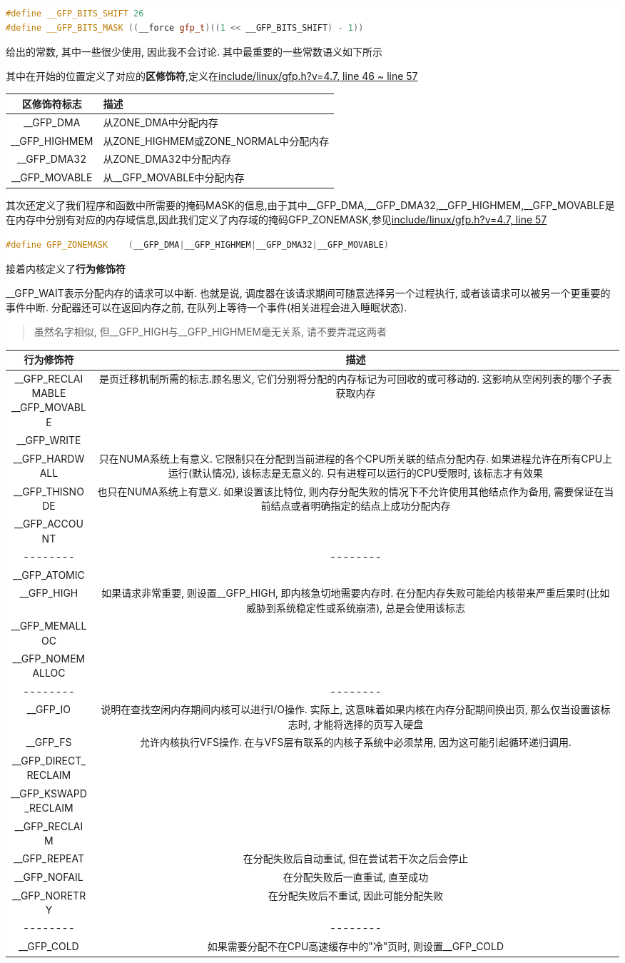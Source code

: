 ```cpp
#define __GFP_BITS_SHIFT 26
#define __GFP_BITS_MASK ((__force gfp_t)((1 << __GFP_BITS_SHIFT) - 1))
```

给出的常数, 其中一些很少使用, 因此我不会讨论. 其中最重要的一些常数语义如下所示

其中在开始的位置定义了对应的**区修饰符**,定义在[include/linux/gfp.h?v=4.7, line 46 ~ line 57](http://lxr.free-electrons.com/source/include/linux/gfp.h?v=4.7#L46)

| 区修饰符标志 | 描述 |
|:--------------:|:-----|
| \_\_GFP\_DMA | 从ZONE\_DMA中分配内存 |
| \_\_GFP\_HIGHMEM | 从ZONE\_HIGHMEM或ZONE\_NORMAL中分配内存 |
| \_\_GFP\_DMA32 | 从ZONE\_DMA32中分配内存 |
| \_\_GFP\_MOVABLE | 从\_\_GFP\_MOVABLE中分配内存 |

其次还定义了我们程序和函数中所需要的掩码MASK的信息,由于其中\_\_GFP\_DMA,\_\_GFP\_DMA32,\_\_GFP\_HIGHMEM,\_\_GFP\_MOVABLE是在内存中分别有对应的内存域信息,因此我们定义了内存域的掩码GFP\_ZONEMASK,参见[include/linux/gfp.h?v=4.7, line 57](http://lxr.free-electrons.com/source/include/linux/gfp.h?v=4.7#L57)

```cpp
#define GFP_ZONEMASK    (__GFP_DMA|__GFP_HIGHMEM|__GFP_DMA32|__GFP_MOVABLE)
```

接着内核定义了**行为修饰符**

\_\_GFP\_WAIT表示分配内存的请求可以中断. 也就是说, 调度器在该请求期间可随意选择另一个过程执行, 或者该请求可以被另一个更重要的事件中断. 分配器还可以在返回内存之前, 在队列上等待一个事件(相关进程会进入睡眠状态).

>虽然名字相似, 但\_\_GFP\_HIGH与\_\_GFP\_HIGHMEM毫无关系, 请不要弄混这两者

| 行为修饰符 | 描述 |
|:---:|:----:|
| \_\_GFP\_RECLAIMABLE<br>\_\_GFP\_MOVABLE | 是页迁移机制所需的标志.顾名思义, 它们分别将分配的内存标记为可回收的或可移动的. 这影响从空闲列表的哪个子表获取内存 |
| \_\_GFP\_WRITE | |
| \_\_GFP\_HARDWALL | 只在NUMA系统上有意义. 它限制只在分配到当前进程的各个CPU所关联的结点分配内存. 如果进程允许在所有CPU上运行(默认情况), 该标志是无意义的. 只有进程可以运行的CPU受限时, 该标志才有效果 |
| \_\_GFP\_THISNODE | 也只在NUMA系统上有意义. 如果设置该比特位, 则内存分配失败的情况下不允许使用其他结点作为备用, 需要保证在当前结点或者明确指定的结点上成功分配内存 |
| \_\_GFP\_ACCOUNT | |
|--------|--------|
| \_\_GFP\_ATOMIC | |
| \_\_GFP\_HIGH | 如果请求非常重要, 则设置\_\_GFP\_HIGH, 即内核急切地需要内存时. 在分配内存失败可能给内核带来严重后果时(比如威胁到系统稳定性或系统崩溃), 总是会使用该标志 |
| \_\_GFP\_MEMALLOC | |
| \_\_GFP\_NOMEMALLOC | |
|--------|--------|
| \_\_GFP\_IO |说明在查找空闲内存期间内核可以进行I/O操作. 实际上, 这意味着如果内核在内存分配期间换出页, 那么仅当设置该标志时, 才能将选择的页写入硬盘 |
| \_\_GFP\_FS |允许内核执行VFS操作. 在与VFS层有联系的内核子系统中必须禁用, 因为这可能引起循环递归调用. |
| \_\_GFP\_DIRECT\_RECLAIM | |
| \_\_GFP\_KSWAPD\_RECLAIM | |
| \_\_GFP\_RECLAIM | |
| \_\_GFP\_REPEAT | 在分配失败后自动重试, 但在尝试若干次之后会停止 |
| \_\_GFP\_NOFAIL | 在分配失败后一直重试, 直至成功 |
| \_\_GFP\_NORETRY |  在分配失败后不重试, 因此可能分配失败 |
|--------|--------|
| \_\_GFP\_COLD | 如果需要分配不在CPU高速缓存中的"冷"页时, 则设置\__GFP_COLD |